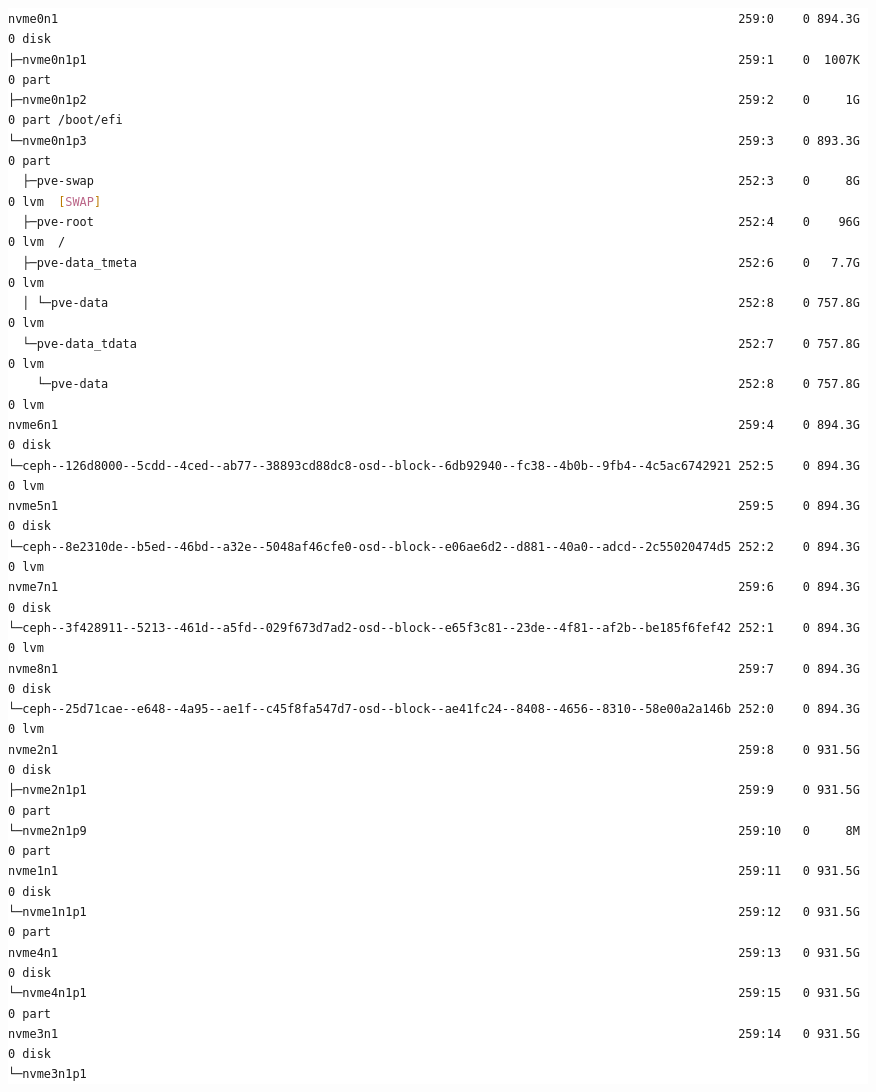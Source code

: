 ``` bash
nvme0n1                                                                                               259:0    0 894.3G  0 disk
├─nvme0n1p1                                                                                           259:1    0  1007K  0 part
├─nvme0n1p2                                                                                           259:2    0     1G  0 part /boot/efi
└─nvme0n1p3                                                                                           259:3    0 893.3G  0 part
  ├─pve-swap                                                                                          252:3    0     8G  0 lvm  [SWAP]
  ├─pve-root                                                                                          252:4    0    96G  0 lvm  /
  ├─pve-data_tmeta                                                                                    252:6    0   7.7G  0 lvm
  │ └─pve-data                                                                                        252:8    0 757.8G  0 lvm
  └─pve-data_tdata                                                                                    252:7    0 757.8G  0 lvm
    └─pve-data                                                                                        252:8    0 757.8G  0 lvm
nvme6n1                                                                                               259:4    0 894.3G  0 disk
└─ceph--126d8000--5cdd--4ced--ab77--38893cd88dc8-osd--block--6db92940--fc38--4b0b--9fb4--4c5ac6742921 252:5    0 894.3G  0 lvm
nvme5n1                                                                                               259:5    0 894.3G  0 disk
└─ceph--8e2310de--b5ed--46bd--a32e--5048af46cfe0-osd--block--e06ae6d2--d881--40a0--adcd--2c55020474d5 252:2    0 894.3G  0 lvm
nvme7n1                                                                                               259:6    0 894.3G  0 disk
└─ceph--3f428911--5213--461d--a5fd--029f673d7ad2-osd--block--e65f3c81--23de--4f81--af2b--be185f6fef42 252:1    0 894.3G  0 lvm
nvme8n1                                                                                               259:7    0 894.3G  0 disk
└─ceph--25d71cae--e648--4a95--ae1f--c45f8fa547d7-osd--block--ae41fc24--8408--4656--8310--58e00a2a146b 252:0    0 894.3G  0 lvm
nvme2n1                                                                                               259:8    0 931.5G  0 disk
├─nvme2n1p1                                                                                           259:9    0 931.5G  0 part
└─nvme2n1p9                                                                                           259:10   0     8M  0 part
nvme1n1                                                                                               259:11   0 931.5G  0 disk
└─nvme1n1p1                                                                                           259:12   0 931.5G  0 part
nvme4n1                                                                                               259:13   0 931.5G  0 disk
└─nvme4n1p1                                                                                           259:15   0 931.5G  0 part
nvme3n1                                                                                               259:14   0 931.5G  0 disk
└─nvme3n1p1  
```
